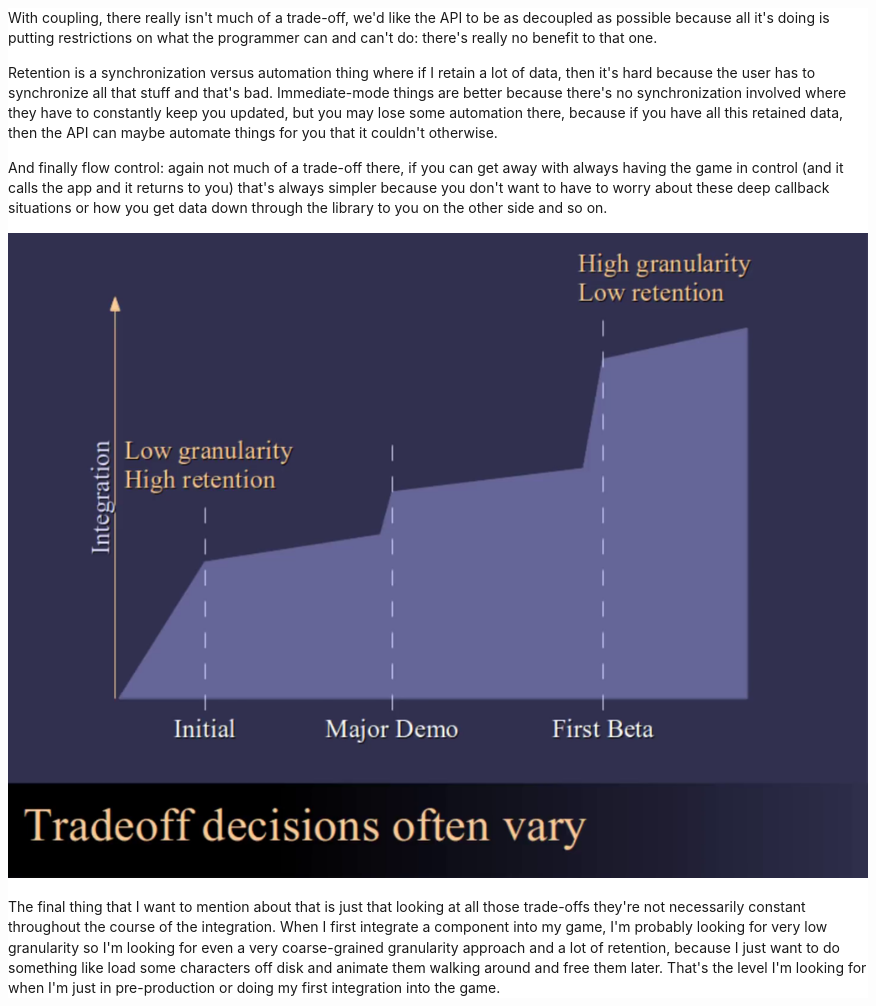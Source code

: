 With coupling, there really isn't much of a trade-off, we'd like the API to be as decoupled as possible because all it's doing is putting restrictions on what the programmer can and can't do: there's really no benefit to that one.

Retention is a synchronization versus automation thing where if I retain a lot of data, then it's hard because the user has to synchronize all that stuff and that's bad. Immediate-mode things are better because there's no synchronization involved where they have to constantly keep you updated, but you may lose some automation there, because if you have all this retained data, then the API can maybe automate things for you that it couldn't otherwise.

And finally flow control: again not much of a trade-off there, if you can get away with always having the game in control (and it calls the app and it returns to you) that's always simpler because you don't want to have to worry about these deep callback situations or how you get data down through the library to you on the other side and so on.

![Tradeoff decisions often vary: at initial integration, Low granularity + High retention is ok. By First Beta, we might need High granularity + Low retention](images/vlcsnap-2019-09-25-19h18m22s090.png)

The final thing that I want to mention about that is just that looking at all those trade-offs they're not necessarily constant throughout the course of the integration. When I first integrate a component into my game, I'm probably looking for very low granularity so I'm looking for even a very coarse-grained granularity approach and a lot of retention, because I just want to do something like load some characters off disk and animate them walking around and free them later. That's the level I'm looking for when I'm just in pre-production or doing my first integration into the game.

